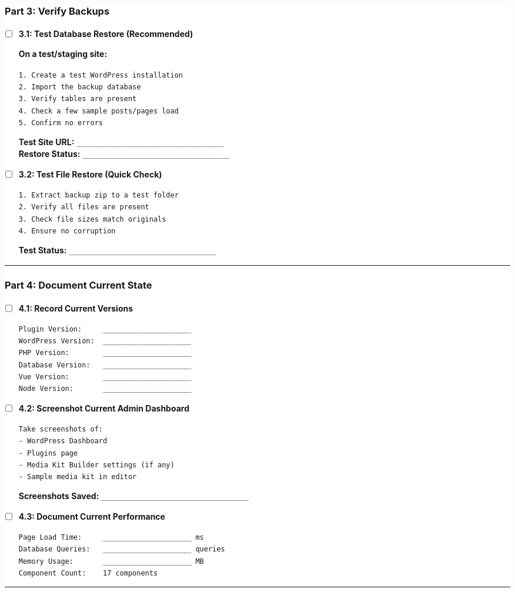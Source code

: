 ### Part 3: Verify Backups

- [ ] **3.1: Test Database Restore (Recommended)**
  
  **On a test/staging site:**
  ```
  1. Create a test WordPress installation
  2. Import the backup database
  3. Verify tables are present
  4. Check a few sample posts/pages load
  5. Confirm no errors
  ```
  
  **Test Site URL:** `___________________________________`  
  **Restore Status:** `___________________________________`

- [ ] **3.2: Test File Restore (Quick Check)**
  ```
  1. Extract backup zip to a test folder
  2. Verify all files are present
  3. Check file sizes match originals
  4. Ensure no corruption
  ```
  
  **Test Status:** `___________________________________`

---

### Part 4: Document Current State

- [ ] **4.1: Record Current Versions**
  ```
  Plugin Version:     _____________________
  WordPress Version:  _____________________
  PHP Version:        _____________________
  Database Version:   _____________________
  Vue Version:        _____________________
  Node Version:       _____________________
  ```

- [ ] **4.2: Screenshot Current Admin Dashboard**
  ```
  Take screenshots of:
  - WordPress Dashboard
  - Plugins page
  - Media Kit Builder settings (if any)
  - Sample media kit in editor
  ```
  
  **Screenshots Saved:** `___________________________________`

- [ ] **4.3: Document Current Performance**
  ```
  Page Load Time:     _____________________ ms
  Database Queries:   _____________________ queries
  Memory Usage:       _____________________ MB
  Component Count:    17 components
  ```

---
